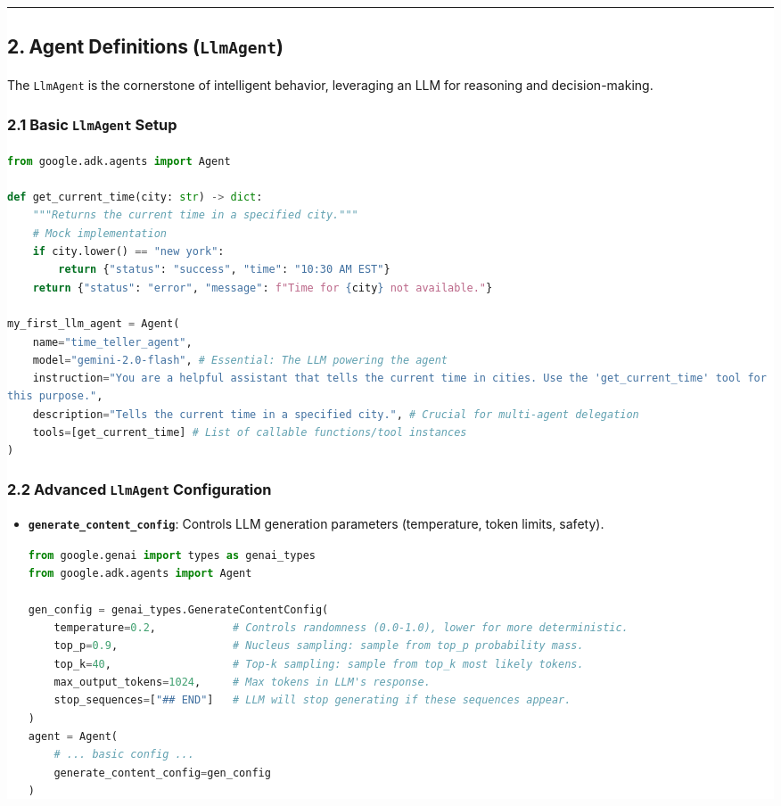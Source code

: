
---

## 2. Agent Definitions (`LlmAgent`)

The `LlmAgent` is the cornerstone of intelligent behavior, leveraging an LLM for reasoning and decision-making.

### 2.1 Basic `LlmAgent` Setup

```python
from google.adk.agents import Agent

def get_current_time(city: str) -> dict:
    """Returns the current time in a specified city."""
    # Mock implementation
    if city.lower() == "new york":
        return {"status": "success", "time": "10:30 AM EST"}
    return {"status": "error", "message": f"Time for {city} not available."}

my_first_llm_agent = Agent(
    name="time_teller_agent",
    model="gemini-2.0-flash", # Essential: The LLM powering the agent
    instruction="You are a helpful assistant that tells the current time in cities. Use the 'get_current_time' tool for this purpose.",
    description="Tells the current time in a specified city.", # Crucial for multi-agent delegation
    tools=[get_current_time] # List of callable functions/tool instances
)
```

### 2.2 Advanced `LlmAgent` Configuration

*   **`generate_content_config`**: Controls LLM generation parameters (temperature, token limits, safety).
    ```python
    from google.genai import types as genai_types
    from google.adk.agents import Agent

    gen_config = genai_types.GenerateContentConfig(
        temperature=0.2,            # Controls randomness (0.0-1.0), lower for more deterministic.
        top_p=0.9,                  # Nucleus sampling: sample from top_p probability mass.
        top_k=40,                   # Top-k sampling: sample from top_k most likely tokens.
        max_output_tokens=1024,     # Max tokens in LLM's response.
        stop_sequences=["## END"]   # LLM will stop generating if these sequences appear.
    )
    agent = Agent(
        # ... basic config ...
        generate_content_config=gen_config
    )
    ```
